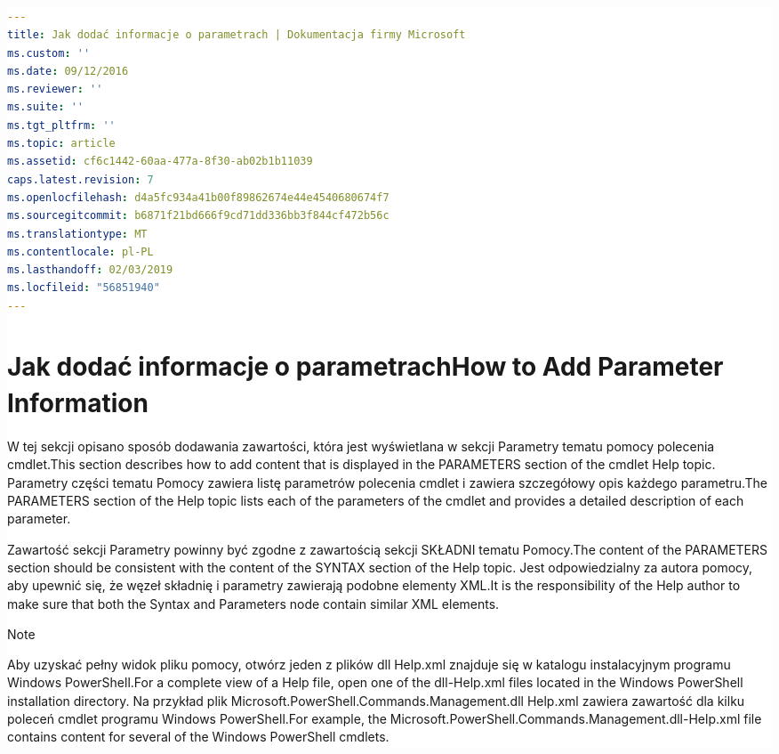 ```yaml
---
title: Jak dodać informacje o parametrach | Dokumentacja firmy Microsoft
ms.custom: ''
ms.date: 09/12/2016
ms.reviewer: ''
ms.suite: ''
ms.tgt_pltfrm: ''
ms.topic: article
ms.assetid: cf6c1442-60aa-477a-8f30-ab02b1b11039
caps.latest.revision: 7
ms.openlocfilehash: d4a5fc934a41b00f89862674e44e4540680674f7
ms.sourcegitcommit: b6871f21bd666f9cd71dd336bb3f844cf472b56c
ms.translationtype: MT
ms.contentlocale: pl-PL
ms.lasthandoff: 02/03/2019
ms.locfileid: "56851940"
---
```

# <a name="how-to-add-parameter-information"></a><span data-ttu-id="a2154-102">Jak dodać informacje o parametrach</span><span class="sxs-lookup"><span data-stu-id="a2154-102">How to Add Parameter Information</span></span>

<span data-ttu-id="a2154-103">W tej sekcji opisano sposób dodawania zawartości, która jest wyświetlana w sekcji Parametry tematu pomocy polecenia cmdlet.</span><span class="sxs-lookup"><span data-stu-id="a2154-103">This section describes how to add content that is displayed in the PARAMETERS section of the cmdlet Help topic.</span></span> <span data-ttu-id="a2154-104">Parametry części tematu Pomocy zawiera listę parametrów polecenia cmdlet i zawiera szczegółowy opis każdego parametru.</span><span class="sxs-lookup"><span data-stu-id="a2154-104">The PARAMETERS section of the Help topic lists each of the parameters of the cmdlet and provides a detailed description of each parameter.</span></span>

<span data-ttu-id="a2154-105">Zawartość sekcji Parametry powinny być zgodne z zawartością sekcji SKŁADNI tematu Pomocy.</span><span class="sxs-lookup"><span data-stu-id="a2154-105">The content of the PARAMETERS section should be consistent with the content of the SYNTAX section of the Help topic.</span></span> <span data-ttu-id="a2154-106">Jest odpowiedzialny za autora pomocy, aby upewnić się, że węzeł składnię i parametry zawierają podobne elementy XML.</span><span class="sxs-lookup"><span data-stu-id="a2154-106">It is the responsibility of the Help author to make sure that both the Syntax and Parameters node contain similar XML elements.</span></span>

> [!NOTE]
> <span data-ttu-id="a2154-107">Aby uzyskać pełny widok pliku pomocy, otwórz jeden z plików dll Help.xml znajduje się w katalogu instalacyjnym programu Windows PowerShell.</span><span class="sxs-lookup"><span data-stu-id="a2154-107">For a complete view of a Help file, open one of the dll-Help.xml files located in the Windows PowerShell installation directory.</span></span> <span data-ttu-id="a2154-108">Na przykład plik Microsoft.PowerShell.Commands.Management.dll Help.xml zawiera zawartość dla kilku poleceń cmdlet programu Windows PowerShell.</span><span class="sxs-lookup"><span data-stu-id="a2154-108">For example, the Microsoft.PowerShell.Commands.Management.dll-Help.xml file contains content for several of the Windows PowerShell cmdlets.</span></span>
